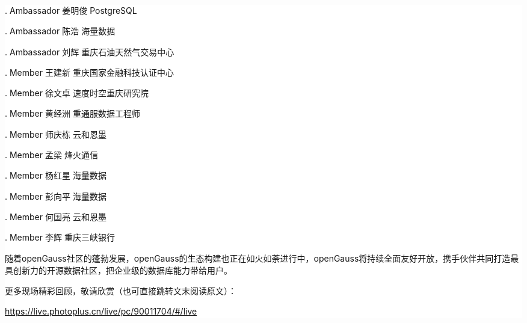 . Ambassador 姜明俊 PostgreSQL

. Ambassador 陈浩 海量数据

. Ambassador 刘辉 重庆石油天然气交易中心

. Member   王建新 重庆国家金融科技认证中心

. Member   徐文卓 速度时空重庆研究院

. Member   黄经洲 重通服数据工程师

. Member   师庆栋 云和恩墨

. Member   孟梁 烽火通信

. Member  杨红星 海量数据

. Member  彭向平 海量数据

. Member  何国亮 云和恩墨

. Member  李辉 重庆三峡银行



随着openGauss社区的蓬勃发展，openGauss的生态构建也正在如火如荼进行中，openGauss将持续全面友好开放，携手伙伴共同打造最具创新力的开源数据社区，把企业级的数据库能力带给用户。

更多现场精彩回顾，敬请欣赏（也可直接跳转文末阅读原文）：

https://live.photoplus.cn/live/pc/90011704/#/live

